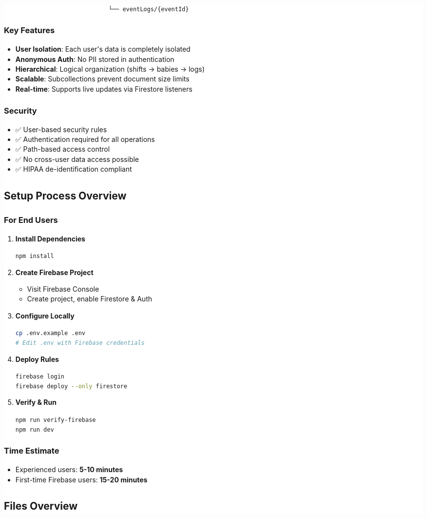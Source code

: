 ```
                              └── eventLogs/{eventId}
```

### Key Features
- **User Isolation**: Each user's data is completely isolated
- **Anonymous Auth**: No PII stored in authentication
- **Hierarchical**: Logical organization (shifts → babies → logs)
- **Scalable**: Subcollections prevent document size limits
- **Real-time**: Supports live updates via Firestore listeners

### Security
- ✅ User-based security rules
- ✅ Authentication required for all operations
- ✅ Path-based access control
- ✅ No cross-user data access possible
- ✅ HIPAA de-identification compliant

## Setup Process Overview

### For End Users

1. **Install Dependencies**
   ```bash
   npm install
   ```

2. **Create Firebase Project**
   - Visit Firebase Console
   - Create project, enable Firestore & Auth

3. **Configure Locally**
   ```bash
   cp .env.example .env
   # Edit .env with Firebase credentials
   ```

4. **Deploy Rules**
   ```bash
   firebase login
   firebase deploy --only firestore
   ```

5. **Verify & Run**
   ```bash
   npm run verify-firebase
   npm run dev
   ```

### Time Estimate
- Experienced users: **5-10 minutes**
- First-time Firebase users: **15-20 minutes**

## Files Overview
